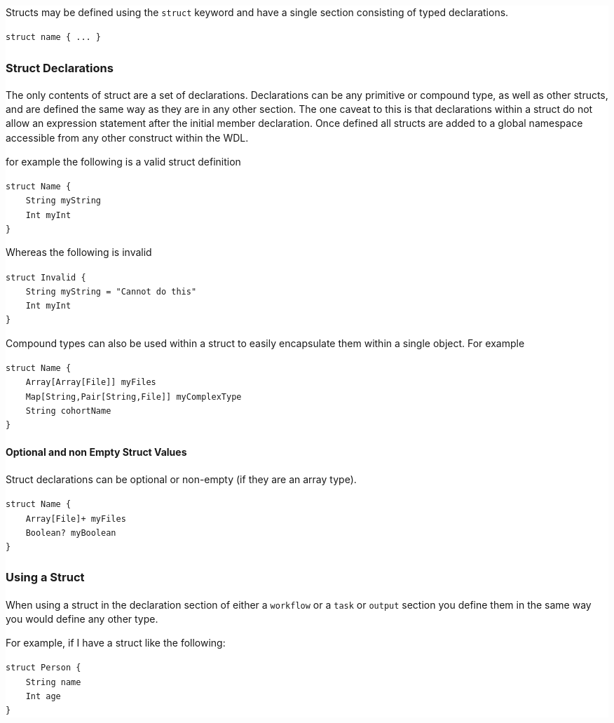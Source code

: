 Structs may be defined using the `struct` keyword and have a single section consisting of typed declarations.

```wdl
struct name { ... }
```

### Struct Declarations
The only contents of struct are a set of declarations. Declarations can be any primitive or compound type, as well as other structs, and are defined
the same way as they are in any other section. The one caveat to this is that declarations within a struct do not allow an expression statement after
the initial member declaration. Once defined all structs are added to a global namespace accessible from any other construct within the WDL.

for example the following is a valid struct definition
```wdl
struct Name {
    String myString
    Int myInt
}
```
Whereas the following is invalid

```wdl
struct Invalid {
    String myString = "Cannot do this"
    Int myInt
}
```

Compound types can also be used within a struct to easily encapsulate them within a single object. For example
```wdl
struct Name {
    Array[Array[File]] myFiles
    Map[String,Pair[String,File]] myComplexType
    String cohortName
}
```
#### Optional and non Empty Struct Values
Struct declarations can be optional or non-empty (if they are an array type).

```wdl
struct Name {
    Array[File]+ myFiles
    Boolean? myBoolean
}
```

### Using a Struct
When using a struct in the declaration section of either a `workflow` or a `task` or `output` section you define them in the same way you would define any other type.

For example, if I have a struct like the following:
```wdl
struct Person {
    String name
    Int age
}
```
